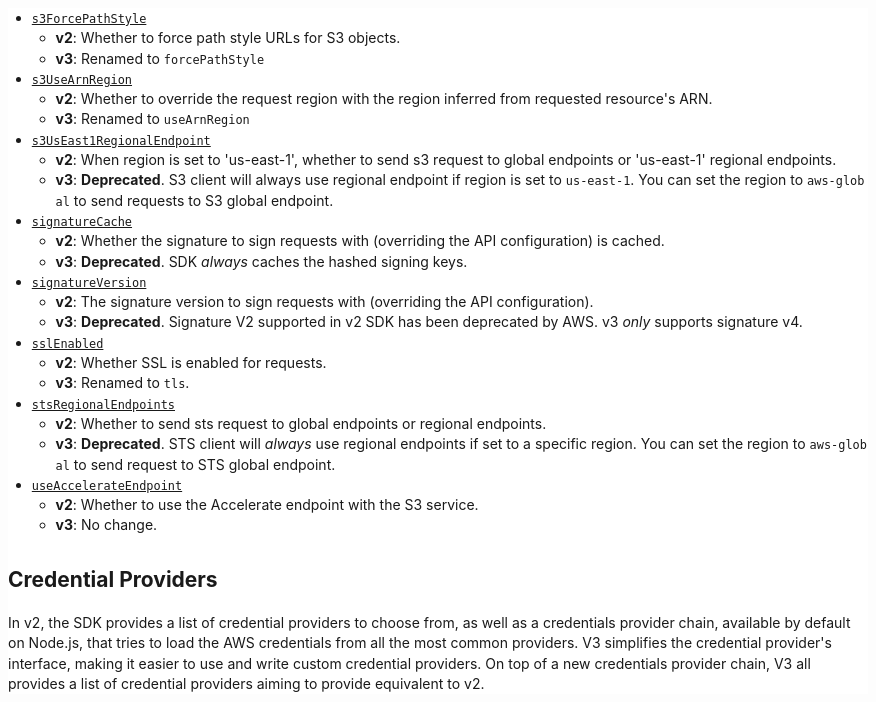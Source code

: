 - [`s3ForcePathStyle`](https://docs.aws.amazon.com/AWSJavaScriptSDK/latest/AWS/Config.html#s3ForcePathStyle-property)
  - **v2**: Whether to force path style URLs for S3 objects.
  - **v3**: Renamed to `forcePathStyle`
- [`s3UseArnRegion`](https://docs.aws.amazon.com/AWSJavaScriptSDK/latest/AWS/Config.html#s3UseArnRegion-property)
  - **v2**: Whether to override the request region with the region inferred from requested resource's ARN.
  - **v3**: Renamed to `useArnRegion`
- [`s3UsEast1RegionalEndpoint`](https://docs.aws.amazon.com/AWSJavaScriptSDK/latest/AWS/Config.html#s3UsEast1RegionalEndpoint-property)
  - **v2**: When region is set to 'us-east-1', whether to send s3 request to global endpoints or 'us-east-1' regional
    endpoints.
  - **v3**: **Deprecated**. S3 client will always use regional endpoint if region is set to `us-east-1`. You can set the
    region to `aws-global` to send requests to S3 global endpoint.
- [`signatureCache`](https://docs.aws.amazon.com/AWSJavaScriptSDK/latest/AWS/Config.html#signatureCache-property)
  - **v2**: Whether the signature to sign requests with (overriding the API configuration) is cached.
  - **v3**: **Deprecated**. SDK _always_ caches the hashed signing keys.
- [`signatureVersion`](https://docs.aws.amazon.com/AWSJavaScriptSDK/latest/AWS/Config.html#signatureVersion-property)
  - **v2**: The signature version to sign requests with (overriding the API configuration).
  - **v3**: **Deprecated**. Signature V2 supported in v2 SDK has been deprecated by AWS. v3 _only_ supports signature v4.
- [`sslEnabled`](https://docs.aws.amazon.com/AWSJavaScriptSDK/latest/AWS/Config.html#sslEnabled-property)
  - **v2**: Whether SSL is enabled for requests.
  - **v3**: Renamed to `tls`.
- [`stsRegionalEndpoints`](https://docs.aws.amazon.com/AWSJavaScriptSDK/latest/AWS/Config.html#stsRegionalEndpoints-property)
  - **v2**: Whether to send sts request to global endpoints or regional endpoints.
  - **v3**: **Deprecated**. STS client will _always_ use regional endpoints if set to a specific region. You can set the
    region to `aws-global` to send request to STS global endpoint.
- [`useAccelerateEndpoint`](https://docs.aws.amazon.com/AWSJavaScriptSDK/latest/AWS/Config.html#useAccelerateEndpoint-property)
  - **v2**: Whether to use the Accelerate endpoint with the S3 service.
  - **v3**: No change.

## Credential Providers

In v2, the SDK provides a list of credential providers to choose from, as well as a credentials provider chain,
available by default on Node.js, that tries to load the AWS credentials from all the most common providers. V3 simplifies
the credential provider's interface, making it easier to use and write custom credential providers. On top of a new
credentials provider chain, V3 all provides a list of credential providers aiming to provide equivalent to v2.
